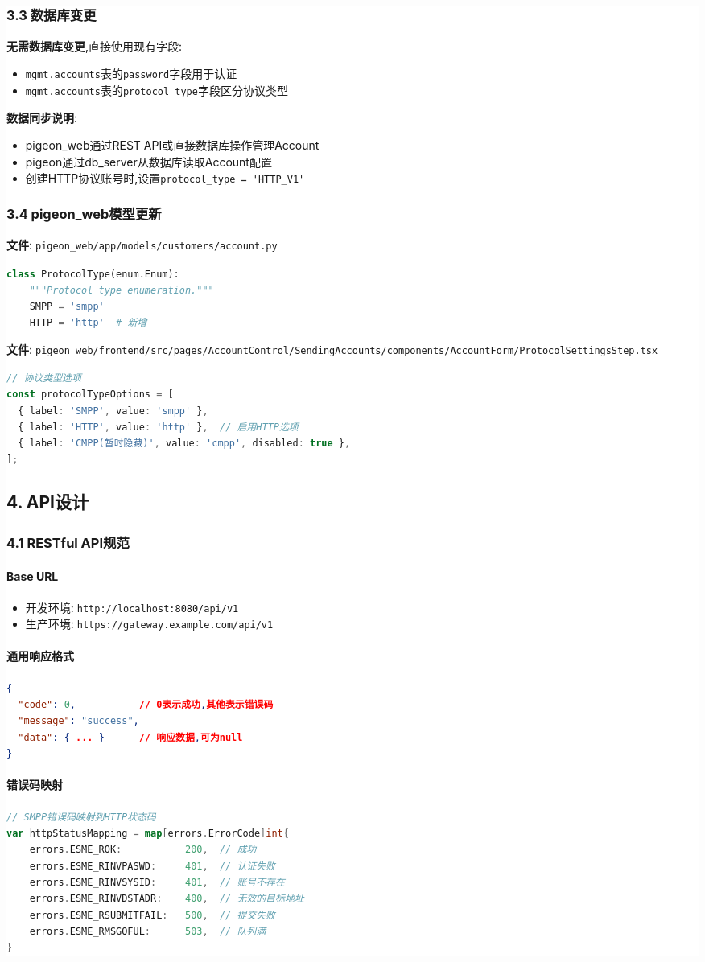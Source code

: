 ### 3.3 数据库变更

**无需数据库变更**,直接使用现有字段:
- `mgmt.accounts`表的`password`字段用于认证
- `mgmt.accounts`表的`protocol_type`字段区分协议类型

**数据同步说明**:
- pigeon_web通过REST API或直接数据库操作管理Account
- pigeon通过db_server从数据库读取Account配置
- 创建HTTP协议账号时,设置`protocol_type = 'HTTP_V1'`

### 3.4 pigeon_web模型更新

**文件**: `pigeon_web/app/models/customers/account.py`

```python
class ProtocolType(enum.Enum):
    """Protocol type enumeration."""
    SMPP = 'smpp'
    HTTP = 'http'  # 新增
```

**文件**: `pigeon_web/frontend/src/pages/AccountControl/SendingAccounts/components/AccountForm/ProtocolSettingsStep.tsx`

```typescript
// 协议类型选项
const protocolTypeOptions = [
  { label: 'SMPP', value: 'smpp' },
  { label: 'HTTP', value: 'http' },  // 启用HTTP选项
  { label: 'CMPP(暂时隐藏)', value: 'cmpp', disabled: true },
];
```

## 4. API设计

### 4.1 RESTful API规范

#### Base URL
- 开发环境: `http://localhost:8080/api/v1`
- 生产环境: `https://gateway.example.com/api/v1`

#### 通用响应格式
```json
{
  "code": 0,           // 0表示成功,其他表示错误码
  "message": "success",
  "data": { ... }      // 响应数据,可为null
}
```

#### 错误码映射
```go
// SMPP错误码映射到HTTP状态码
var httpStatusMapping = map[errors.ErrorCode]int{
    errors.ESME_ROK:           200,  // 成功
    errors.ESME_RINVPASWD:     401,  // 认证失败
    errors.ESME_RINVSYSID:     401,  // 账号不存在
    errors.ESME_RINVDSTADR:    400,  // 无效的目标地址
    errors.ESME_RSUBMITFAIL:   500,  // 提交失败
    errors.ESME_RMSGQFUL:      503,  // 队列满
}
```
